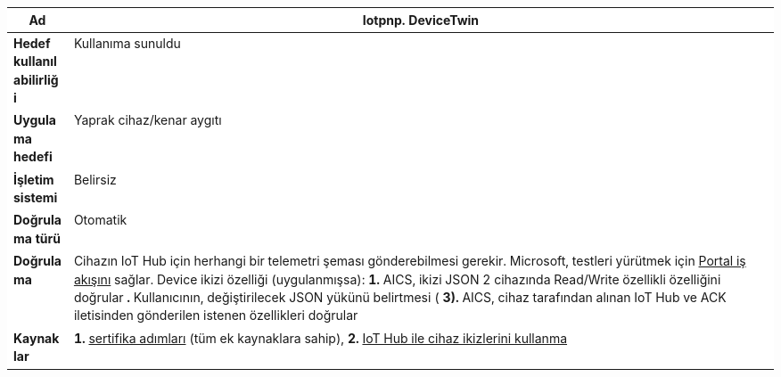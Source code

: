 | **Ad**                | Iotpnp. DeviceTwin                                        |
| ----------------------- | ------------------------------------------------------------ |
| **Hedef kullanılabilirliği** | Kullanıma sunuldu                                                |
| **Uygulama hedefi**          | Yaprak cihaz/kenar aygıtı                                      |
| **İşletim sistemi**                  | Belirsiz                                                     |
| **Doğrulama türü**     | Otomatik                                                    |
| **Doğrulama**          | Cihazın IoT Hub için herhangi bir telemetri şeması gönderebilmesi gerekir. Microsoft, testleri yürütmek için [Portal iş akışını](https://certify.azure.com) sağlar. Device ikizi özelliği (uygulanmışsa): **1.** AICS, ikizi JSON 2 cihazında Read/Write özellikli özelliğini doğrular **.** Kullanıcının, değiştirilecek JSON yükünü belirtmesi ( **3).** AICS, cihaz tarafından alınan IoT Hub ve ACK iletisinden gönderilen istenen özellikleri doğrular |
| **Kaynaklar**           | **1.** [sertifika adımları](./overview.md) (tüm ek kaynaklara sahip), **2.** [IoT Hub ile cihaz ikizlerini kullanma](../iot-hub/iot-hub-devguide-device-twins.md) |
